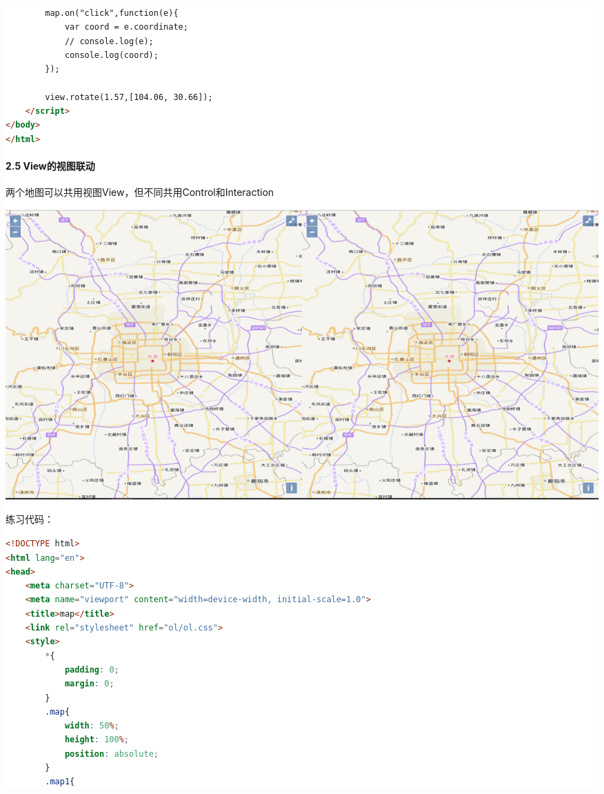```html
        map.on("click",function(e){
            var coord = e.coordinate;
            // console.log(e);
            console.log(coord);
        });

        view.rotate(1.57,[104.06, 30.66]);
    </script>
</body>
</html>
```



#### 2.5 View的视图联动



两个地图可以共用视图View，但不同共用Control和Interaction



![View的视图联动](.\img\06\View的视图联动.png)



练习代码：

```html
<!DOCTYPE html>
<html lang="en">
<head>
    <meta charset="UTF-8">
    <meta name="viewport" content="width=device-width, initial-scale=1.0">
    <title>map</title>
    <link rel="stylesheet" href="ol/ol.css">
    <style>
        *{
            padding: 0;
            margin: 0;
        }
        .map{
            width: 50%;
            height: 100%;
            position: absolute;
        }
        .map1{
```